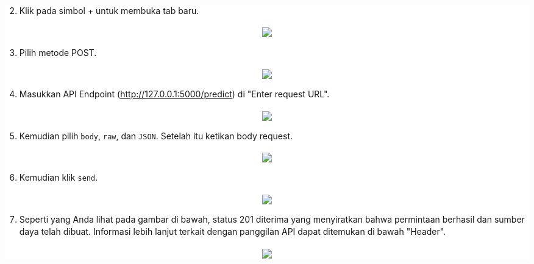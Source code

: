 2. Klik pada simbol + untuk membuka tab baru.
<p align="center">
    <img src="https://user-images.githubusercontent.com/72246401/195251720-ed372a9f-e73e-4bf0-a296-bc7a45c408af.png"  width="640" style="vertical-align:middle">
</p>

3. Pilih metode POST.
<p align="center">
    <img src="https://user-images.githubusercontent.com/72246401/195251918-95b96d35-9676-44a8-8e40-e8d326fd7f40.png"  width="640" style="vertical-align:middle">
</p>

4. Masukkan API Endpoint (http://127.0.0.1:5000/predict) di "Enter request URL".
<p align="center">
    <img src="https://user-images.githubusercontent.com/72246401/195252536-e2f4911b-ad5a-43ca-99f3-3dc39c16d899.png"  width="640" style="vertical-align:middle">
</p>

5. Kemudian pilih `body`, `raw`, dan `JSON`. Setelah itu ketikan body request.
<p align="center">
    <img src="https://user-images.githubusercontent.com/72246401/195253958-4081c1bb-9753-457f-8c58-9ca8c191815e.png"  width="640" style="vertical-align:middle">
</p>

6. Kemudian klik `send`.
<p align="center">
    <img src="https://user-images.githubusercontent.com/72246401/195254111-0888f246-6c77-43e8-8f95-d19095f04dc7.png"  width="640" style="vertical-align:middle">
</p>

7. Seperti yang Anda lihat pada gambar di bawah, status 201 diterima yang menyiratkan bahwa permintaan berhasil dan sumber daya telah dibuat. Informasi lebih lanjut terkait dengan panggilan API dapat ditemukan di bawah "Header".
<p align="center">
    <img src="https://user-images.githubusercontent.com/72246401/195254450-9eae9ed0-6df2-4fb9-b80a-9df3debd73ac.png"  width="640" style="vertical-align:middle">
</p>

